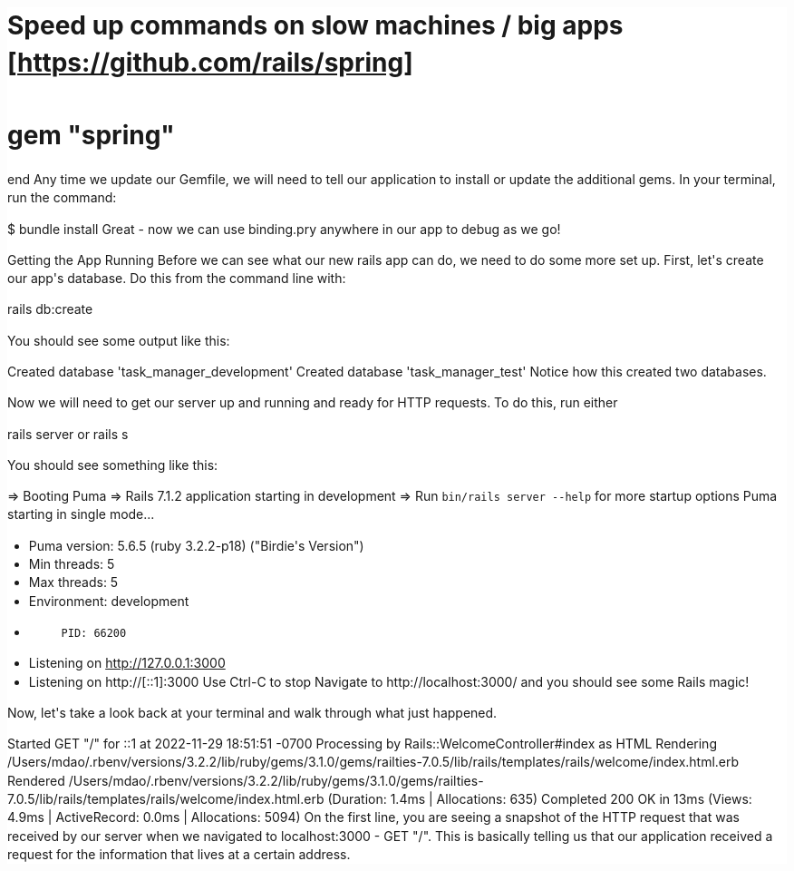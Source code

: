   # Speed up commands on slow machines / big apps [https://github.com/rails/spring]
  # gem "spring"
end
Any time we update our Gemfile, we will need to tell our application to install or update the additional gems. In your terminal, run the command:

$ bundle install
Great - now we can use binding.pry anywhere in our app to debug as we go!

Getting the App Running
Before we can see what our new rails app can do, we need to do some more set up. First, let's create our app's database. Do this from the command line with:

rails db:create

You should see some output like this:

Created database 'task_manager_development'
Created database 'task_manager_test'
Notice how this created two databases.

Now we will need to get our server up and running and ready for HTTP requests. To do this, run either

rails server or rails s

You should see something like this:

=> Booting Puma
=> Rails 7.1.2 application starting in development
=> Run `bin/rails server --help` for more startup options
Puma starting in single mode...
* Puma version: 5.6.5 (ruby 3.2.2-p18) ("Birdie's Version")
*  Min threads: 5
*  Max threads: 5
*  Environment: development
*          PID: 66200
* Listening on http://127.0.0.1:3000
* Listening on http://[::1]:3000
Use Ctrl-C to stop
Navigate to http://localhost:3000/ and you should see some Rails magic!

Now, let's take a look back at your terminal and walk through what just happened.

Started GET "/" for ::1 at 2022-11-29 18:51:51 -0700
Processing by Rails::WelcomeController#index as HTML
  Rendering /Users/mdao/.rbenv/versions/3.2.2/lib/ruby/gems/3.1.0/gems/railties-7.0.5/lib/rails/templates/rails/welcome/index.html.erb
  Rendered /Users/mdao/.rbenv/versions/3.2.2/lib/ruby/gems/3.1.0/gems/railties-7.0.5/lib/rails/templates/rails/welcome/index.html.erb (Duration: 1.4ms | Allocations: 635)
Completed 200 OK in 13ms (Views: 4.9ms | ActiveRecord: 0.0ms | Allocations: 5094)
On the first line, you are seeing a snapshot of the HTTP request that was received by our server when we navigated to localhost:3000 - GET "/". This is basically telling us that our application received a request for the information that lives at a certain address.
